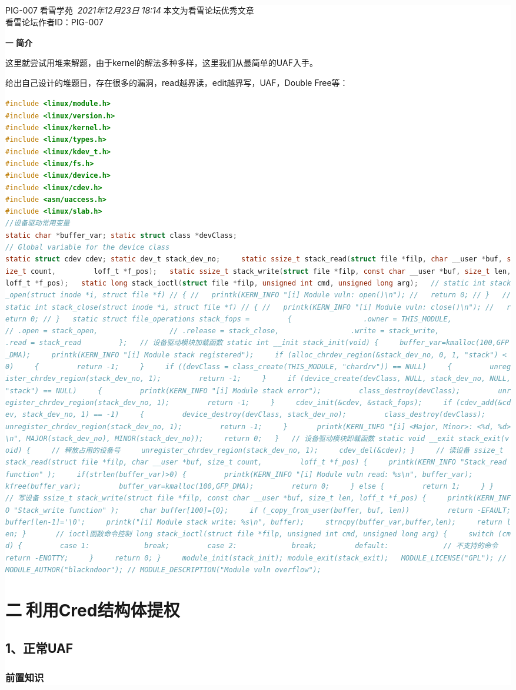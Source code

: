 PIG-007 看雪学苑
 _2021年12月23日 18:14_
本文为看雪论坛优秀文章  
看雪论坛作者ID：PIG-007

一 **简介**

这里就尝试用堆来解题，由于kernel的解法多种多样，这里我们从最简单的UAF入手。

给出自己设计的堆题目，存在很多的漏洞，read越界读，edit越界写，UAF，Double Free等：

```c
#include <linux/module.h> 
#include <linux/version.h> 
#include <linux/kernel.h> 
#include <linux/types.h> 
#include <linux/kdev_t.h> 
#include <linux/fs.h> 
#include <linux/device.h> 
#include <linux/cdev.h> 
#include <asm/uaccess.h> 
#include <linux/slab.h>   
//设备驱动常用变量 
static char *buffer_var; static struct class *devClass; 
// Global variable for the device class 
static struct cdev cdev; static dev_t stack_dev_no;     static ssize_t stack_read(struct file *filp, char __user *buf, size_t count,         loff_t *f_pos);   static ssize_t stack_write(struct file *filp, const char __user *buf, size_t len, loff_t *f_pos);   static long stack_ioctl(struct file *filp, unsigned int cmd, unsigned long arg);   // static int stack_open(struct inode *i, struct file *f) // { //   printk(KERN_INFO "[i] Module vuln: open()\n"); //   return 0; // }   // static int stack_close(struct inode *i, struct file *f) // { //   printk(KERN_INFO "[i] Module vuln: close()\n"); //   return 0; // }   static struct file_operations stack_fops =         {                 .owner = THIS_MODULE,                 // .open = stack_open,                 // .release = stack_close,                 .write = stack_write,                 .read = stack_read         };   // 设备驱动模块加载函数 static int __init stack_init(void) {     buffer_var=kmalloc(100,GFP_DMA);     printk(KERN_INFO "[i] Module stack registered");     if (alloc_chrdev_region(&stack_dev_no, 0, 1, "stack") < 0)     {         return -1;     }     if ((devClass = class_create(THIS_MODULE, "chardrv")) == NULL)     {         unregister_chrdev_region(stack_dev_no, 1);         return -1;     }     if (device_create(devClass, NULL, stack_dev_no, NULL, "stack") == NULL)     {         printk(KERN_INFO "[i] Module stack error");         class_destroy(devClass);         unregister_chrdev_region(stack_dev_no, 1);         return -1;     }     cdev_init(&cdev, &stack_fops);     if (cdev_add(&cdev, stack_dev_no, 1) == -1)     {         device_destroy(devClass, stack_dev_no);         class_destroy(devClass);         unregister_chrdev_region(stack_dev_no, 1);         return -1;     }       printk(KERN_INFO "[i] <Major, Minor>: <%d, %d>\n", MAJOR(stack_dev_no), MINOR(stack_dev_no));     return 0;   }   // 设备驱动模块卸载函数 static void __exit stack_exit(void) {     // 释放占用的设备号     unregister_chrdev_region(stack_dev_no, 1);     cdev_del(&cdev); }     // 读设备 ssize_t stack_read(struct file *filp, char __user *buf, size_t count,         loff_t *f_pos) {     printk(KERN_INFO "Stack_read function" );     if(strlen(buffer_var)>0) {         printk(KERN_INFO "[i] Module vuln read: %s\n", buffer_var);         kfree(buffer_var);         buffer_var=kmalloc(100,GFP_DMA);         return 0;     } else {         return 1;     } }   // 写设备 ssize_t stack_write(struct file *filp, const char __user *buf, size_t len, loff_t *f_pos) {     printk(KERN_INFO "Stack_write function" );     char buffer[100]={0};     if (_copy_from_user(buffer, buf, len))         return -EFAULT;     buffer[len-1]='\0';     printk("[i] Module stack write: %s\n", buffer);     strncpy(buffer_var,buffer,len);     return len; }       // ioctl函数命令控制 long stack_ioctl(struct file *filp, unsigned int cmd, unsigned long arg) {     switch (cmd) {         case 1:             break;         case 2:             break;         default:             // 不支持的命令             return -ENOTTY;     }     return 0; }     module_init(stack_init); module_exit(stack_exit);   MODULE_LICENSE("GPL"); // MODULE_AUTHOR("blackndoor"); // MODULE_DESCRIPTION("Module vuln overflow");
```
#   二 **利用Cred结构体提权**
##   1、正常UAF
### 前置知识
